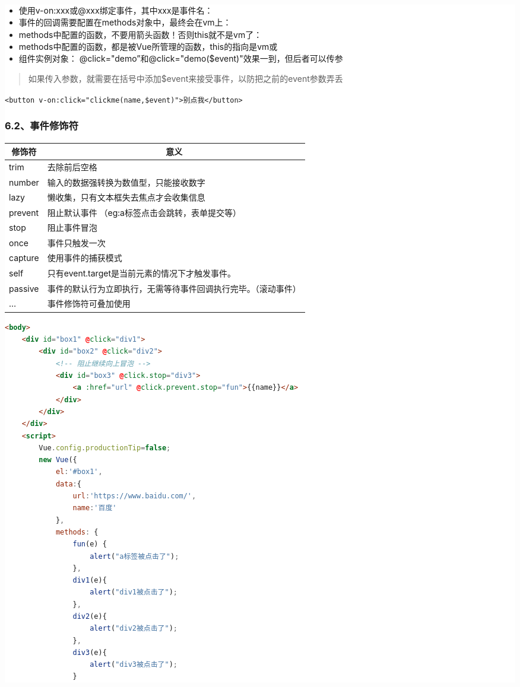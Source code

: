 + 使用v-on:xxx或@xxx绑定事件，其中xxx是事件名：
+ 事件的回调需要配置在methods对象中，最终会在vm上：
+ methods中配置的函数，不要用箭头函数！否则this就不是vm了：
+ methods中配置的函数，都是被Vue所管理的函数，this的指向是vm或
+ 组件实例对象：
  @click="demo”和@click="demo($event)"效果一到，但后者可以传参

> 如果传入参数，就需要在括号中添加$event来接受事件，以防把之前的event参数弄丢

```
<button v-on:click="clickme(name,$event)">别点我</button>
```

### 6.2、事件修饰符

| 修饰符  | 意义                                                         |
| ------- | ------------------------------------------------------------ |
| trim    | 去除前后空格                                                 |
| number  | 输入的数据强转换为数值型，只能接收数字                       |
| lazy    | 懒收集，只有文本框失去焦点才会收集信息                       |
| prevent | 阻止默认事件 （eg:a标签点击会跳转，表单提交等）              |
| stop    | 阻止事件冒泡                                                 |
| once    | 事件只触发一次                                               |
| capture | 使用事件的捕获模式                                           |
| self    | 只有event.target是当前元素的情况下才触发事件。               |
| passive | 事件的默认行为立即执行，无需等待事件回调执行完毕。（滚动事件） |
| …       | 事件修饰符可叠加使用                                         |

```html
<body>
	<div id="box1" @click="div1">
		<div id="box2" @click="div2">
			<!-- 阻止继续向上冒泡 -->
			<div id="box3" @click.stop="div3">
				<a :href="url" @click.prevent.stop="fun">{{name}}</a>
			</div>
		</div>
	</div>
	<script>
		Vue.config.productionTip=false;
		new Vue({
			el:'#box1',
			data:{
				url:'https://www.baidu.com/',
				name:'百度'
			},
			methods: {
				fun(e) {
					alert("a标签被点击了");
				},
				div1(e){
					alert("div1被点击了");
				},
				div2(e){
					alert("div2被点击了");
				},
				div3(e){
					alert("div3被点击了");
				}
```